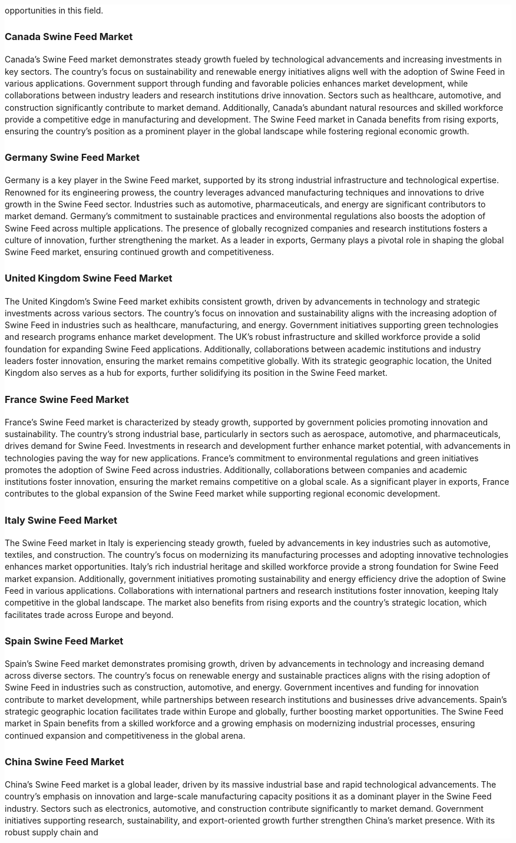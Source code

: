 opportunities in this field.</p><h3>Canada Swine Feed Market</h3><p>Canada&rsquo;s Swine Feed market demonstrates steady growth fueled by technological advancements and increasing investments in key sectors. The country&rsquo;s focus on sustainability and renewable energy initiatives aligns well with the adoption of Swine Feed in various applications. Government support through funding and favorable policies enhances market development, while collaborations between industry leaders and research institutions drive innovation. Sectors such as healthcare, automotive, and construction significantly contribute to market demand. Additionally, Canada&rsquo;s abundant natural resources and skilled workforce provide a competitive edge in manufacturing and development. The Swine Feed market in Canada benefits from rising exports, ensuring the country&rsquo;s position as a prominent player in the global landscape while fostering regional economic growth.</p><h3>Germany Swine Feed Market</h3><p>Germany is a key player in the Swine Feed market, supported by its strong industrial infrastructure and technological expertise. Renowned for its engineering prowess, the country leverages advanced manufacturing techniques and innovations to drive growth in the Swine Feed sector. Industries such as automotive, pharmaceuticals, and energy are significant contributors to market demand. Germany&rsquo;s commitment to sustainable practices and environmental regulations also boosts the adoption of Swine Feed across multiple applications. The presence of globally recognized companies and research institutions fosters a culture of innovation, further strengthening the market. As a leader in exports, Germany plays a pivotal role in shaping the global Swine Feed market, ensuring continued growth and competitiveness.</p><h3>United Kingdom Swine Feed Market</h3><p>The United Kingdom&rsquo;s Swine Feed market exhibits consistent growth, driven by advancements in technology and strategic investments across various sectors. The country&rsquo;s focus on innovation and sustainability aligns with the increasing adoption of Swine Feed in industries such as healthcare, manufacturing, and energy. Government initiatives supporting green technologies and research programs enhance market development. The UK&rsquo;s robust infrastructure and skilled workforce provide a solid foundation for expanding Swine Feed applications. Additionally, collaborations between academic institutions and industry leaders foster innovation, ensuring the market remains competitive globally. With its strategic geographic location, the United Kingdom also serves as a hub for exports, further solidifying its position in the Swine Feed market.</p><h3>France Swine Feed Market</h3><p>France&rsquo;s Swine Feed market is characterized by steady growth, supported by government policies promoting innovation and sustainability. The country&rsquo;s strong industrial base, particularly in sectors such as aerospace, automotive, and pharmaceuticals, drives demand for Swine Feed. Investments in research and development further enhance market potential, with advancements in technologies paving the way for new applications. France&rsquo;s commitment to environmental regulations and green initiatives promotes the adoption of Swine Feed across industries. Additionally, collaborations between companies and academic institutions foster innovation, ensuring the market remains competitive on a global scale. As a significant player in exports, France contributes to the global expansion of the Swine Feed market while supporting regional economic development.</p><h3>Italy Swine Feed Market</h3><p>The Swine Feed market in Italy is experiencing steady growth, fueled by advancements in key industries such as automotive, textiles, and construction. The country&rsquo;s focus on modernizing its manufacturing processes and adopting innovative technologies enhances market opportunities. Italy&rsquo;s rich industrial heritage and skilled workforce provide a strong foundation for Swine Feed market expansion. Additionally, government initiatives promoting sustainability and energy efficiency drive the adoption of Swine Feed in various applications. Collaborations with international partners and research institutions foster innovation, keeping Italy competitive in the global landscape. The market also benefits from rising exports and the country&rsquo;s strategic location, which facilitates trade across Europe and beyond.</p><h3>Spain Swine Feed Market</h3><p>Spain&rsquo;s Swine Feed market demonstrates promising growth, driven by advancements in technology and increasing demand across diverse sectors. The country&rsquo;s focus on renewable energy and sustainable practices aligns with the rising adoption of Swine Feed in industries such as construction, automotive, and energy. Government incentives and funding for innovation contribute to market development, while partnerships between research institutions and businesses drive advancements. Spain&rsquo;s strategic geographic location facilitates trade within Europe and globally, further boosting market opportunities. The Swine Feed market in Spain benefits from a skilled workforce and a growing emphasis on modernizing industrial processes, ensuring continued expansion and competitiveness in the global arena.</p><h3>China Swine Feed Market</h3><p>China&rsquo;s Swine Feed market is a global leader, driven by its massive industrial base and rapid technological advancements. The country&rsquo;s emphasis on innovation and large-scale manufacturing capacity positions it as a dominant player in the Swine Feed industry. Sectors such as electronics, automotive, and construction contribute significantly to market demand. Government initiatives supporting research, sustainability, and export-oriented growth further strengthen China&rsquo;s market presence. With its robust supply chain and